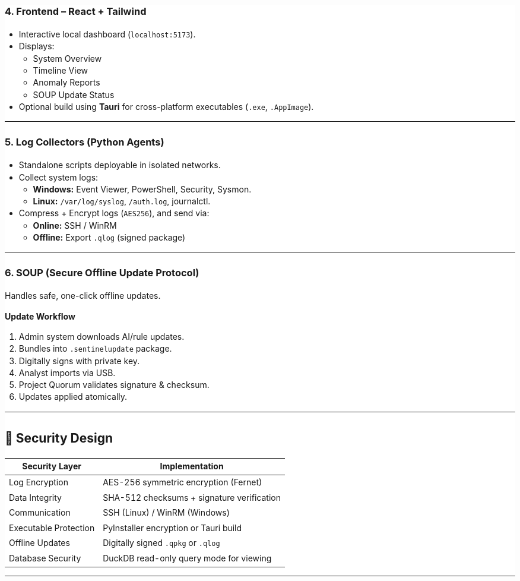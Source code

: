 
### **4. Frontend – React + Tailwind**
- Interactive local dashboard (`localhost:5173`).
- Displays:
  - System Overview
  - Timeline View
  - Anomaly Reports
  - SOUP Update Status
- Optional build using **Tauri** for cross-platform executables (`.exe`, `.AppImage`).

---

### **5. Log Collectors (Python Agents)**
- Standalone scripts deployable in isolated networks.
- Collect system logs:
  - **Windows:** Event Viewer, PowerShell, Security, Sysmon.
  - **Linux:** `/var/log/syslog`, `/auth.log`, journalctl.
- Compress + Encrypt logs (`AES256`), and send via:
  - **Online:** SSH / WinRM
  - **Offline:** Export `.qlog` (signed package)

---

### **6. SOUP (Secure Offline Update Protocol)**
Handles safe, one-click offline updates.

**Update Workflow**
1. Admin system downloads AI/rule updates.
2. Bundles into `.sentinelupdate` package.
3. Digitally signs with private key.
4. Analyst imports via USB.
5. Project Quorum validates signature & checksum.
6. Updates applied atomically.

---

## 🔐 Security Design

| Security Layer | Implementation |
|----------------|----------------|
| Log Encryption | AES-256 symmetric encryption (Fernet) |
| Data Integrity | SHA-512 checksums + signature verification |
| Communication | SSH (Linux) / WinRM (Windows) |
| Executable Protection | PyInstaller encryption or Tauri build |
| Offline Updates | Digitally signed `.qpkg` or `.qlog` |
| Database Security | DuckDB read-only query mode for viewing |

---
